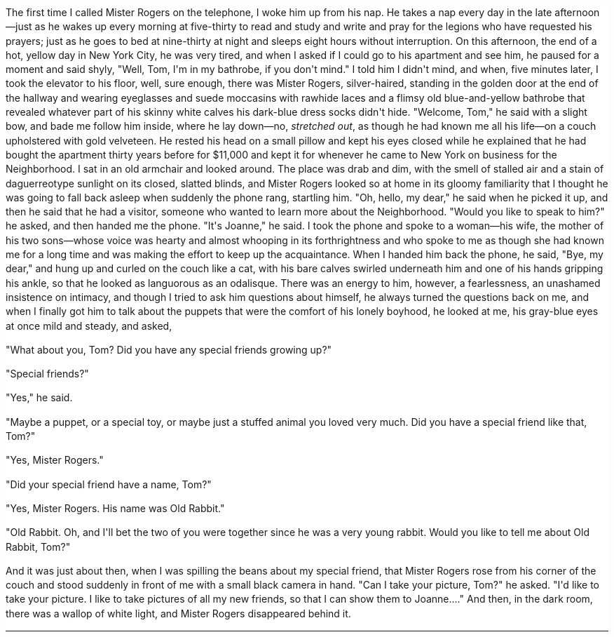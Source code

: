 The first time I called Mister Rogers on the telephone, I woke him up from his nap. He takes a nap every day in the late afternoon—just as he wakes up every morning at five-thirty to read and study and write and pray for the legions who have requested his prayers; just as he goes to bed at nine-thirty at night and sleeps eight hours without interruption. On this afternoon, the end of a hot, yellow day in New York City, he was very tired, and when I asked if I could go to his apartment and see him, he paused for a moment and said shyly, "Well, Tom, I'm in my bathrobe, if you don't mind." I told him I didn't mind, and when, five minutes later, I took the elevator to his floor, well, sure enough, there was Mister Rogers, silver-haired, standing in the golden door at the end of the hallway and wearing eyeglasses and suede moccasins with rawhide laces and a flimsy old blue-and-yellow bathrobe that revealed whatever part of his skinny white calves his dark-blue dress socks didn't hide. "Welcome, Tom," he said with a slight bow, and bade me follow him inside, where he lay down—no, _stretched out_, as though he had known me all his life—on a couch upholstered with gold velveteen. He rested his head on a small pillow and kept his eyes closed while he explained that he had bought the apartment thirty years before for $11,000 and kept it for whenever he came to New York on business for the Neighborhood. I sat in an old armchair and looked around. The place was drab and dim, with the smell of stalled air and a stain of daguerreotype sunlight on its closed, slatted blinds, and Mister Rogers looked so at home in its gloomy familiarity that I thought he was going to fall back asleep when suddenly the phone rang, startling him. "Oh, hello, my dear," he said when he picked it up, and then he said that he had a visitor, someone who wanted to learn more about the Neighborhood. "Would you like to speak to him?" he asked, and then handed me the phone. "It's Joanne," he said. I took the phone and spoke to a woman—his wife, the mother of his two sons—whose voice was hearty and almost whooping in its forthrightness and who spoke to me as though she had known me for a long time and was making the effort to keep up the acquaintance. When I handed him back the phone, he said, "Bye, my dear," and hung up and curled on the couch like a cat, with his bare calves swirled underneath him and one of his hands gripping his ankle, so that he looked as languorous as an odalisque. There was an energy to him, however, a fearlessness, an unashamed insistence on intimacy, and though I tried to ask him questions about himself, he always turned the questions back on me, and when I finally got him to talk about the puppets that were the comfort of his lonely boyhood, he looked at me, his gray-blue eyes at once mild and steady, and asked,

"What about you, Tom? Did you have any special friends growing up?"

"Special friends?"

"Yes," he said.

"Maybe a puppet, or a special toy, or maybe just a stuffed animal you loved very much. Did you have a special friend like that, Tom?"

"Yes, Mister Rogers."

"Did your special friend have a name, Tom?"

"Yes, Mister Rogers. His name was Old Rabbit."

"Old Rabbit. Oh, and I'll bet the two of you were together since he was a very young rabbit. Would you like to tell me about Old Rabbit, Tom?"

And it was just about then, when I was spilling the beans about my special friend, that Mister Rogers rose from his corner of the couch and stood suddenly in front of me with a small black camera in hand. "Can I take your picture, Tom?" he asked. "I'd like to take your picture. I like to take pictures of all my new friends, so that I can show them to Joanne...." And then, in the dark room, there was a wallop of white light, and Mister Rogers disappeared behind it.

___
